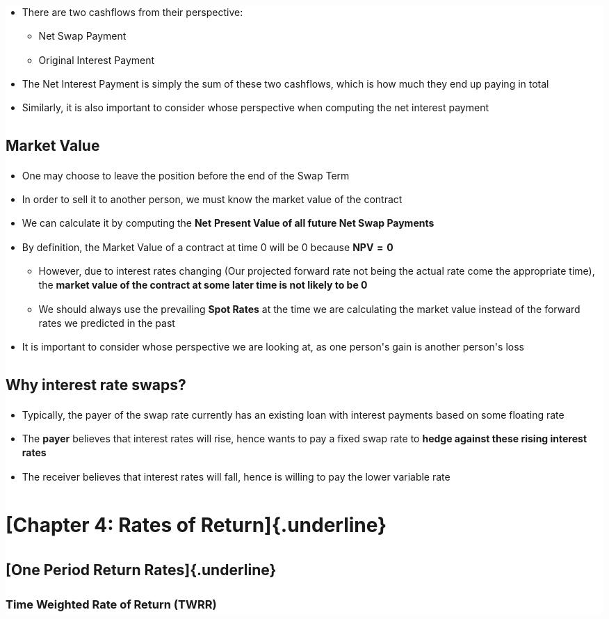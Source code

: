-   There are two cashflows from their perspective:

    -   Net Swap Payment

    -   Original Interest Payment

-   The Net Interest Payment is simply the sum of these two cashflows,
    which is how much they end up paying in total

-   Similarly, it is also important to consider whose perspective when
    computing the net interest payment

## Market Value

-   One may choose to leave the position before the end of the Swap Term

-   In order to sell it to another person, we must know the market value
    of the contract

-   We can calculate it by computing the **Net** **Present Value of all
    future Net Swap Payments**

-   By definition, the Market Value of a contract at time 0 will be 0
    because $\mathbf{NPV = 0}$

    -   However, due to interest rates changing (Our projected forward
        rate not being the actual rate come the appropriate time), the
        **market value of the contract at some later time is not likely
        to be 0**

    -   We should always use the prevailing **Spot Rates** at the time
        we are calculating the market value instead of the forward rates
        we predicted in the past

-   It is important to consider whose perspective we are looking at, as
    one person's gain is another person's loss

## Why interest rate swaps?

-   Typically, the payer of the swap rate currently has an existing loan
    with interest payments based on some floating rate

-   The **payer** believes that interest rates will rise, hence wants to
    pay a fixed swap rate to **hedge against these rising interest
    rates**

-   The receiver believes that interest rates will fall, hence is
    willing to pay the lower variable rate

# [Chapter 4: Rates of Return]{.underline}

## [One Period Return Rates]{.underline}

### Time Weighted Rate of Return (TWRR)
